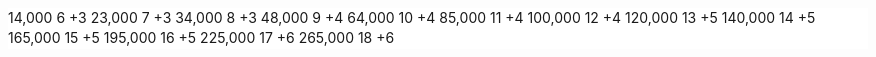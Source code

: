 <tr>
	<td>14,000</td>
	<td style="text-align:center;">6</td>
	<td style="text-align:center;">+3</td>
</tr>
<tr>
	<td>23,000</td>
	<td style="text-align:center;">7</td>
	<td style="text-align:center;">+3</td>
</tr>
<tr>
	<td>34,000</td>
	<td style="text-align:center;">8</td>
	<td style="text-align:center;">+3</td>
</tr>
<tr>
	<td>48,000</td>
	<td style="text-align:center;">9</td>
	<td style="text-align:center;">+4</td>
</tr>
<tr>
	<td>64,000</td>
	<td style="text-align:center;">10</td>
	<td style="text-align:center;">+4</td>
</tr>
<tr>
	<td>85,000</td>
	<td style="text-align:center;">11</td>
	<td style="text-align:center;">+4</td>
</tr>
<tr>
	<td>100,000</td>
	<td style="text-align:center;">12</td>
	<td style="text-align:center;">+4</td>
</tr>
<tr>
	<td>120,000</td>
	<td style="text-align:center;">13</td>
	<td style="text-align:center;">+5</td>
</tr>
<tr>
	<td>140,000</td>
	<td style="text-align:center;">14</td>
	<td style="text-align:center;">+5</td>
</tr>
<tr>
	<td>165,000</td>
	<td style="text-align:center;">15</td>
	<td style="text-align:center;">+5</td>
</tr>
<tr>
	<td>195,000</td>
	<td style="text-align:center;">16</td>
	<td style="text-align:center;">+5</td>
</tr>
<tr>
	<td>225,000</td>
	<td style="text-align:center;">17</td>
	<td style="text-align:center;">+6</td>
</tr>
<tr>
	<td>265,000</td>
	<td style="text-align:center;">18</td>
	<td style="text-align:center;">+6</td>